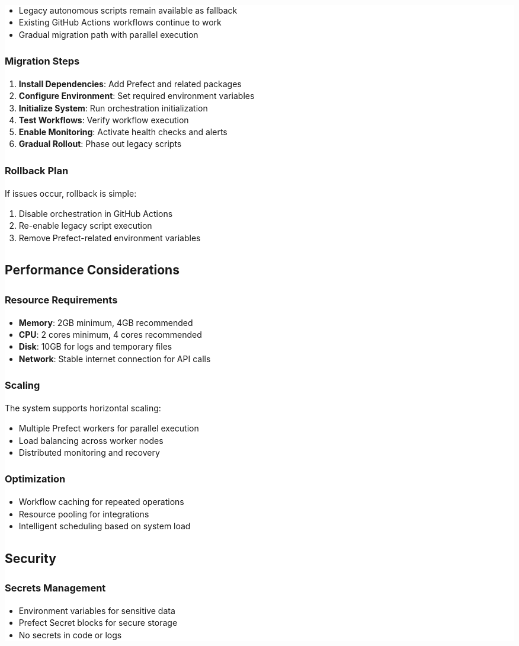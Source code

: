 - Legacy autonomous scripts remain available as fallback
- Existing GitHub Actions workflows continue to work
- Gradual migration path with parallel execution

### Migration Steps

1. **Install Dependencies**: Add Prefect and related packages
2. **Configure Environment**: Set required environment variables
3. **Initialize System**: Run orchestration initialization
4. **Test Workflows**: Verify workflow execution
5. **Enable Monitoring**: Activate health checks and alerts
6. **Gradual Rollout**: Phase out legacy scripts

### Rollback Plan

If issues occur, rollback is simple:

1. Disable orchestration in GitHub Actions
2. Re-enable legacy script execution
3. Remove Prefect-related environment variables

## Performance Considerations

### Resource Requirements

- **Memory**: 2GB minimum, 4GB recommended
- **CPU**: 2 cores minimum, 4 cores recommended
- **Disk**: 10GB for logs and temporary files
- **Network**: Stable internet connection for API calls

### Scaling

The system supports horizontal scaling:

- Multiple Prefect workers for parallel execution
- Load balancing across worker nodes
- Distributed monitoring and recovery

### Optimization

- Workflow caching for repeated operations
- Resource pooling for integrations
- Intelligent scheduling based on system load

## Security

### Secrets Management

- Environment variables for sensitive data
- Prefect Secret blocks for secure storage
- No secrets in code or logs
